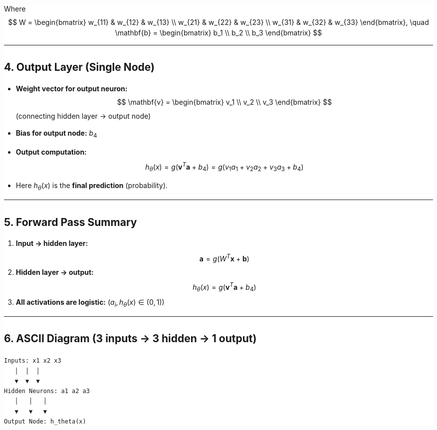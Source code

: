 Where 
$$
W = \begin{bmatrix}
w_{11} & w_{12} & w_{13} \\
w_{21} & w_{22} & w_{23} \\
w_{31} & w_{32} & w_{33}
\end{bmatrix}, \quad
\mathbf{b} = \begin{bmatrix} b_1 \\ b_2 \\ b_3 \end{bmatrix}
$$

---

## 4. **Output Layer (Single Node)**

* **Weight vector for output neuron:**
  $$
  \mathbf{v} = \begin{bmatrix} v_1 \\ v_2 \\ v_3 \end{bmatrix}
  $$
  (connecting hidden layer → output node)

* **Bias for output node:** $b_4$

* **Output computation:**
  $$
  h_\theta(x) = g(\mathbf{v}^T \mathbf{a} + b_4) = g(v_1 a_1 + v_2 a_2 + v_3 a_3 + b_4)
  $$

* Here $h_\theta(x)$ is the **final prediction** (probability).

---

## 5. **Forward Pass Summary**

1. **Input → hidden layer:**
   $$
   \mathbf{a} = g(W^T \mathbf{x} + \mathbf{b})
   $$
2. **Hidden layer → output:**
   $$
   h_\theta(x) = g(\mathbf{v}^T \mathbf{a} + b_4)
   $$
3. **All activations are logistic:** $(a_i, h_\theta(x) \in (0,1))$

---

## 6. **ASCII Diagram (3 inputs → 3 hidden → 1 output)**

```
Inputs: x1 x2 x3
   │  │  │
   ▼  ▼  ▼
Hidden Neurons: a1 a2 a3
   │   │   │
   ▼   ▼   ▼
Output Node: h_theta(x)
```
